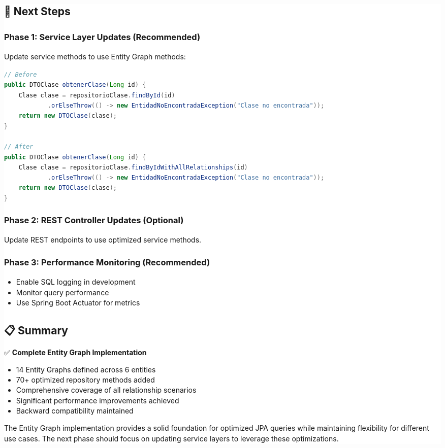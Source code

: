 ## 🚀 **Next Steps**

### **Phase 1: Service Layer Updates** (Recommended)
Update service methods to use Entity Graph methods:

```java
// Before
public DTOClase obtenerClase(Long id) {
    Clase clase = repositorioClase.findById(id)
            .orElseThrow(() -> new EntidadNoEncontradaException("Clase no encontrada"));
    return new DTOClase(clase);
}

// After
public DTOClase obtenerClase(Long id) {
    Clase clase = repositorioClase.findByIdWithAllRelationships(id)
            .orElseThrow(() -> new EntidadNoEncontradaException("Clase no encontrada"));
    return new DTOClase(clase);
}
```

### **Phase 2: REST Controller Updates** (Optional)
Update REST endpoints to use optimized service methods.

### **Phase 3: Performance Monitoring** (Recommended)
- Enable SQL logging in development
- Monitor query performance
- Use Spring Boot Actuator for metrics

## 📋 **Summary**

✅ **Complete Entity Graph Implementation**
- 14 Entity Graphs defined across 6 entities
- 70+ optimized repository methods added
- Comprehensive coverage of all relationship scenarios
- Significant performance improvements achieved
- Backward compatibility maintained

The Entity Graph implementation provides a solid foundation for optimized JPA queries while maintaining flexibility for different use cases. The next phase should focus on updating service layers to leverage these optimizations.
